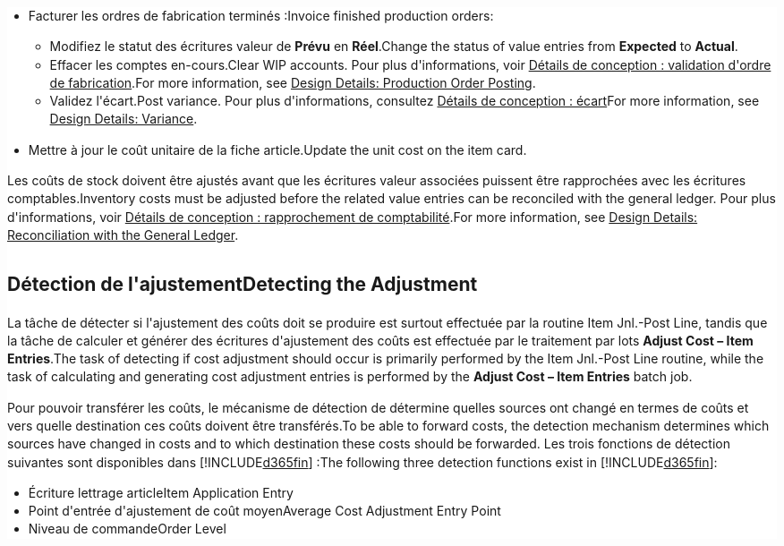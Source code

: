 * <span data-ttu-id="101a9-109">Facturer les ordres de fabrication terminés :</span><span class="sxs-lookup"><span data-stu-id="101a9-109">Invoice finished production orders:</span></span>  

    * <span data-ttu-id="101a9-110">Modifiez le statut des écritures valeur de **Prévu** en **Réel**.</span><span class="sxs-lookup"><span data-stu-id="101a9-110">Change the status of value entries from **Expected** to **Actual**.</span></span>  
    * <span data-ttu-id="101a9-111">Effacer les comptes en-cours.</span><span class="sxs-lookup"><span data-stu-id="101a9-111">Clear WIP accounts.</span></span> <span data-ttu-id="101a9-112">Pour plus d'informations, voir [Détails de conception : validation d'ordre de fabrication](design-details-production-order-posting.md).</span><span class="sxs-lookup"><span data-stu-id="101a9-112">For more information, see [Design Details: Production Order Posting](design-details-production-order-posting.md).</span></span>  
    * <span data-ttu-id="101a9-113">Validez l'écart.</span><span class="sxs-lookup"><span data-stu-id="101a9-113">Post variance.</span></span> <span data-ttu-id="101a9-114">Pour plus d'informations, consultez [Détails de conception : écart](design-details-variance.md)</span><span class="sxs-lookup"><span data-stu-id="101a9-114">For more information, see [Design Details: Variance](design-details-variance.md).</span></span>  

* <span data-ttu-id="101a9-115">Mettre à jour le coût unitaire de la fiche article.</span><span class="sxs-lookup"><span data-stu-id="101a9-115">Update the unit cost on the item card.</span></span>  

<span data-ttu-id="101a9-116">Les coûts de stock doivent être ajustés avant que les écritures valeur associées puissent être rapprochées avec les écritures comptables.</span><span class="sxs-lookup"><span data-stu-id="101a9-116">Inventory costs must be adjusted before the related value entries can be reconciled with the general ledger.</span></span> <span data-ttu-id="101a9-117">Pour plus d'informations, voir [Détails de conception : rapprochement de comptabilité](design-details-reconciliation-with-the-general-ledger.md).</span><span class="sxs-lookup"><span data-stu-id="101a9-117">For more information, see [Design Details: Reconciliation with the General Ledger](design-details-reconciliation-with-the-general-ledger.md).</span></span>  

## <a name="detecting-the-adjustment"></a><span data-ttu-id="101a9-118">Détection de l'ajustement</span><span class="sxs-lookup"><span data-stu-id="101a9-118">Detecting the Adjustment</span></span>  
<span data-ttu-id="101a9-119">La tâche de détecter si l'ajustement des coûts doit se produire est surtout effectuée par la routine Item Jnl.-Post Line, tandis que la tâche de calculer et générer des écritures d'ajustement des coûts est effectuée par le traitement par lots **Adjust Cost – Item Entries**.</span><span class="sxs-lookup"><span data-stu-id="101a9-119">The task of detecting if cost adjustment should occur is primarily performed by the Item Jnl.-Post Line routine, while the task of calculating and generating cost adjustment entries is performed by the **Adjust Cost – Item Entries** batch job.</span></span>  

<span data-ttu-id="101a9-120">Pour pouvoir transférer les coûts, le mécanisme de détection de détermine quelles sources ont changé en termes de coûts et vers quelle destination ces coûts doivent être transférés.</span><span class="sxs-lookup"><span data-stu-id="101a9-120">To be able to forward costs, the detection mechanism determines which sources have changed in costs and to which destination these costs should be forwarded.</span></span> <span data-ttu-id="101a9-121">Les trois fonctions de détection suivantes sont disponibles dans [!INCLUDE[d365fin](includes/d365fin_md.md)] :</span><span class="sxs-lookup"><span data-stu-id="101a9-121">The following three detection functions exist in [!INCLUDE[d365fin](includes/d365fin_md.md)]:</span></span>  

* <span data-ttu-id="101a9-122">Écriture lettrage article</span><span class="sxs-lookup"><span data-stu-id="101a9-122">Item Application Entry</span></span>  
* <span data-ttu-id="101a9-123">Point d'entrée d'ajustement de coût moyen</span><span class="sxs-lookup"><span data-stu-id="101a9-123">Average Cost Adjustment Entry Point</span></span>  
* <span data-ttu-id="101a9-124">Niveau de commande</span><span class="sxs-lookup"><span data-stu-id="101a9-124">Order Level</span></span>  
